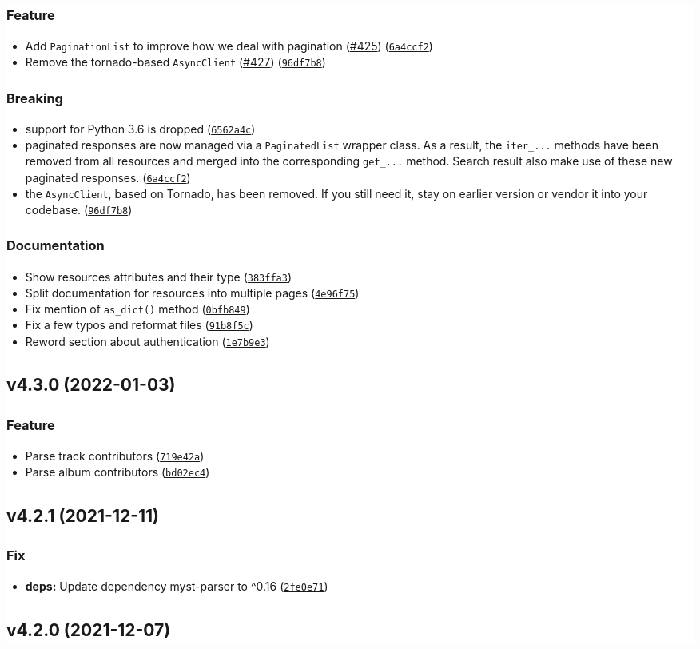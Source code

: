 ### Feature

- Add `PaginationList` to improve how we deal with pagination ([#425](https://github.com/browniebroke/deezer-python/issues/425)) ([`6a4ccf2`](https://github.com/browniebroke/deezer-python/commit/6a4ccf2f3c2a50109a6aaded2510b16d64e354ac))
- Remove the tornado-based `AsyncClient` ([#427](https://github.com/browniebroke/deezer-python/issues/427)) ([`96df7b8`](https://github.com/browniebroke/deezer-python/commit/96df7b861881732f313bd19e53c7b5a27fcb84bb))

### Breaking

- support for Python 3.6 is dropped ([`6562a4c`](https://github.com/browniebroke/deezer-python/commit/6562a4c53810c283a9682931408160aa542f4de2))
- paginated responses are now managed via a `PaginatedList` wrapper class. As a result, the `iter_...` methods have been removed from all resources and merged into the corresponding `get_...` method. Search result also make use of these new paginated responses. ([`6a4ccf2`](https://github.com/browniebroke/deezer-python/commit/6a4ccf2f3c2a50109a6aaded2510b16d64e354ac))
- the `AsyncClient`, based on Tornado, has been removed. If you still need it, stay on earlier version or vendor it into your codebase. ([`96df7b8`](https://github.com/browniebroke/deezer-python/commit/96df7b861881732f313bd19e53c7b5a27fcb84bb))

### Documentation

- Show resources attributes and their type ([`383ffa3`](https://github.com/browniebroke/deezer-python/commit/383ffa312d71cc1036ba7a57adb27947a487a671))
- Split documentation for resources into multiple pages ([`4e96f75`](https://github.com/browniebroke/deezer-python/commit/4e96f75f1b3dc93651e07bcc4e2d2d4df89d42d8))
- Fix mention of `as_dict()` method ([`0bfb849`](https://github.com/browniebroke/deezer-python/commit/0bfb849d5ab4bcd90ea913f849bd2c70e3226ac9))
- Fix a few typos and reformat files ([`91b8f5c`](https://github.com/browniebroke/deezer-python/commit/91b8f5c938b367b736c65252d04eee72e668aea3))
- Reword section about authentication ([`1e7b9e3`](https://github.com/browniebroke/deezer-python/commit/1e7b9e3b75622f930398240a2c6b45d07dd45c3d))

## v4.3.0 (2022-01-03)

### Feature

- Parse track contributors ([`719e42a`](https://github.com/browniebroke/deezer-python/commit/719e42aff6f0c21bd92aaa063bf94076021f1a42))
- Parse album contributors ([`bd02ec4`](https://github.com/browniebroke/deezer-python/commit/bd02ec41c20ddbff2cc399f496f64b8f095c4854))

## v4.2.1 (2021-12-11)

### Fix

- **deps:** Update dependency myst-parser to ^0.16 ([`2fe0e71`](https://github.com/browniebroke/deezer-python/commit/2fe0e714aa9e35db2a3aa89911ae086b54cf58e7))

## v4.2.0 (2021-12-07)
